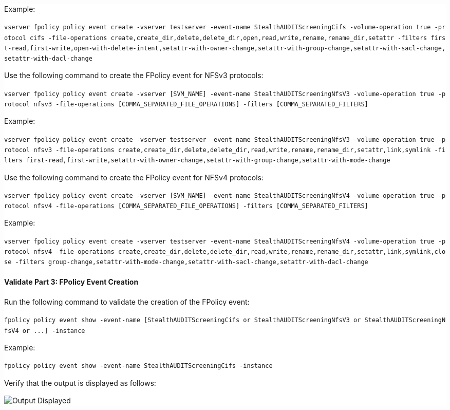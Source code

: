 Example:

```
vserver fpolicy policy event create -vserver testserver -event-name StealthAUDITScreeningCifs -volume-operation true -protocol cifs -file-operations create,create_dir,delete,delete_dir,open,read,write,rename,rename_dir,setattr -filters first-read,first-write,open-with-delete-intent,setattr-with-owner-change,setattr-with-group-change,setattr-with-sacl-change,setattr-with-dacl-change
```

Use the following command to create the FPolicy event for NFSv3 protocols:

```
vserver fpolicy policy event create -vserver [SVM_NAME] -event-name StealthAUDITScreeningNfsV3 -volume-operation true -protocol nfsv3 -file-operations [COMMA_SEPARATED_FILE_OPERATIONS] -filters [COMMA_SEPARATED_FILTERS]
```

Example:

```
vserver fpolicy policy event create -vserver testserver -event-name StealthAUDITScreeningNfsV3 -volume-operation true -protocol nfsv3 -file-operations create,create_dir,delete,delete_dir,read,write,rename,rename_dir,setattr,link,symlink -filters first-read,first-write,setattr-with-owner-change,setattr-with-group-change,setattr-with-mode-change
```

Use the following command to create the FPolicy event for NFSv4 protocols:

```
vserver fpolicy policy event create -vserver [SVM_NAME] -event-name StealthAUDITScreeningNfsV4 -volume-operation true -protocol nfsv4 -file-operations [COMMA_SEPARATED_FILE_OPERATIONS] -filters [COMMA_SEPARATED_FILTERS]
```

Example:

```
vserver fpolicy policy event create -vserver testserver -event-name StealthAUDITScreeningNfsV4 -volume-operation true -protocol nfsv4 -file-operations create,create_dir,delete,delete_dir,read,write,rename,rename_dir,setattr,link,symlink,close -filters group-change,setattr-with-mode-change,setattr-with-sacl-change,setattr-with-dacl-change
```

#### Validate Part 3: FPolicy Event Creation

Run the following command to validate the creation of the FPolicy event:

```
fpolicy policy event show -event-name [StealthAUDITScreeningCifs or StealthAUDITScreeningNfsV3 or StealthAUDITScreeningNfsV4 or ...] -instance
```

Example:

```
fpolicy policy event show -event-name StealthAUDITScreeningCifs -instance
```

Verify that the output is displayed as follows:

![Output Displayed](/img/versioned_docs/activitymonitor_7.1/config/netappcmode/fpolicyeventcreation.webp)
